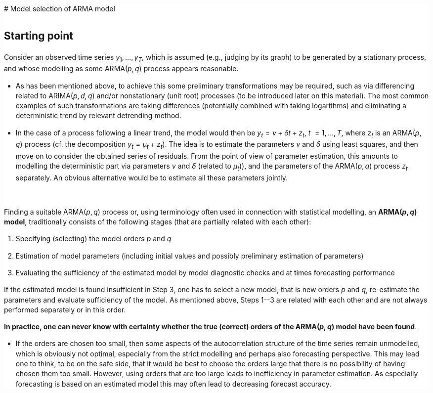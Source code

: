 <div id="part-ch7" class="chapter-title">
# Model selection of ARMA model
</div>

## Starting point

Consider an observed time series $y_{1},\ldots,y_{T}$, which is assumed (e.g., judging by its graph) to be generated by a stationary process, and whose modelling as some ARMA($p,q$) process appears reasonable. 

- As has been mentioned above, to achieve this some preliminary transformations may be required, such as via differencing related to ARIMA($p,d,q$) and/or nonstationary (unit root) processes (to be introduced later on this material). The most common examples of such transformations are taking differences (potentially combined with taking logarithms) and eliminating a deterministic trend by relevant detrending method.

- In the case of a process following a linear trend, the model would then be $y_{t}= \nu +  \delta t + z_{t}$, $t$ $=1,\ldots,T$, where $z_{t}$ is an ARMA($p,q$) process (cf. the decomposition $y_t = \mu_t + z_t$). The idea is to estimate the parameters $\nu$ and $\delta$ using least squares, and then move on to consider the obtained series of residuals. From the point of view of parameter estimation, this amounts to modelling the deterministic part via parameters $\nu$ and $\delta$ (related to $\mu_t$)), and the parameters of the ARMA($p,q$) process $z_{t}$ separately. An obvious alternative would be to estimate all these parameters jointly. 



&nbsp;

Finding a suitable ARMA($p,q$) process or, using terminology often used in connection with statistical modelling, an **ARMA($p,q$) model**, traditionally consists of the following stages (that are partially related with each other):

1) Specifying (selecting) the model orders $p$ and $q$


2) Estimation of model parameters (including initial values and possibly preliminary estimation of parameters)

3) Evaluating the sufficiency of the estimated model by model diagnostic checks and at times forecasting performance

If the estimated model is found insufficient in Step 3, one has to select a new model, that is new orders $p$ and $q$, re-estimate the parameters and evaluate sufficiency of the model. As mentioned above, Steps 1--3 are related with each other and are not always performed separately or in this order. 

**In practice, one can never know with certainty whether the true (correct) orders of the ARMA($p,q$) model have been found**. 

- If the orders are chosen too small, then some aspects of the autocorrelation structure of the time series remain unmodelled, which is obviously not optimal, especially from the strict modelling and perhaps also forecasting perspective. This may lead one to think, to be on the safe side, that it would be best to choose the orders large that there is no possibility of having chosen them too small. However, using orders that are too large leads to inefficiency in parameter estimation. As especially forecasting is based on an estimated model this may often lead to decreasing forecast accuracy. 
